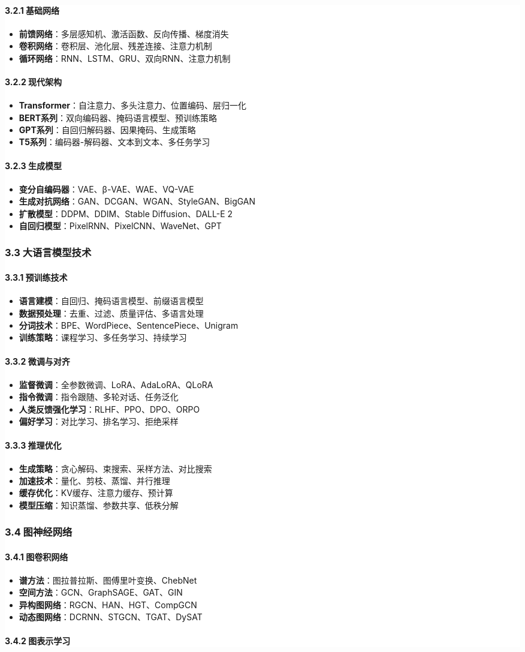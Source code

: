 #### 3.2.1 基础网络

- **前馈网络**：多层感知机、激活函数、反向传播、梯度消失
- **卷积网络**：卷积层、池化层、残差连接、注意力机制
- **循环网络**：RNN、LSTM、GRU、双向RNN、注意力机制

#### 3.2.2 现代架构

- **Transformer**：自注意力、多头注意力、位置编码、层归一化
- **BERT系列**：双向编码器、掩码语言模型、预训练策略
- **GPT系列**：自回归解码器、因果掩码、生成策略
- **T5系列**：编码器-解码器、文本到文本、多任务学习

#### 3.2.3 生成模型

- **变分自编码器**：VAE、β-VAE、WAE、VQ-VAE
- **生成对抗网络**：GAN、DCGAN、WGAN、StyleGAN、BigGAN
- **扩散模型**：DDPM、DDIM、Stable Diffusion、DALL-E 2
- **自回归模型**：PixelRNN、PixelCNN、WaveNet、GPT

### 3.3 大语言模型技术

#### 3.3.1 预训练技术

- **语言建模**：自回归、掩码语言模型、前缀语言模型
- **数据预处理**：去重、过滤、质量评估、多语言处理
- **分词技术**：BPE、WordPiece、SentencePiece、Unigram
- **训练策略**：课程学习、多任务学习、持续学习

#### 3.3.2 微调与对齐

- **监督微调**：全参数微调、LoRA、AdaLoRA、QLoRA
- **指令微调**：指令跟随、多轮对话、任务泛化
- **人类反馈强化学习**：RLHF、PPO、DPO、ORPO
- **偏好学习**：对比学习、排名学习、拒绝采样

#### 3.3.3 推理优化

- **生成策略**：贪心解码、束搜索、采样方法、对比搜索
- **加速技术**：量化、剪枝、蒸馏、并行推理
- **缓存优化**：KV缓存、注意力缓存、预计算
- **模型压缩**：知识蒸馏、参数共享、低秩分解

### 3.4 图神经网络

#### 3.4.1 图卷积网络

- **谱方法**：图拉普拉斯、图傅里叶变换、ChebNet
- **空间方法**：GCN、GraphSAGE、GAT、GIN
- **异构图网络**：RGCN、HAN、HGT、CompGCN
- **动态图网络**：DCRNN、STGCN、TGAT、DySAT

#### 3.4.2 图表示学习
